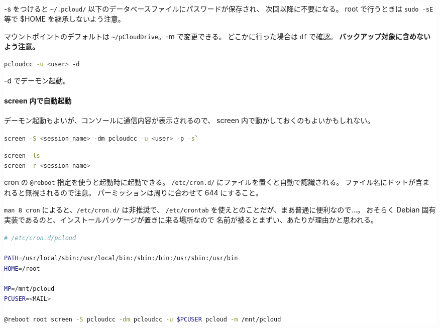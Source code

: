 -s をつけると `~/.pcloud/` 以下のデータベースファイルにパスワードが保存され、
次回以降に不要になる。
root で行うときは `sudo -sE` 等で $HOME を継承しないよう注意。

マウントポイントのデフォルトは `~/pCloudDrive`。-m で変更できる。
どこかに行った場合は `df` で確認。
**バックアップ対象に含めないよう注意。**

```sh
pcloudcc -u <user> -d
```

-d でデーモン起動。

#### screen 内で自動起動

デーモン起動もよいが、コンソールに通信内容が表示されるので、
screen 内で動かしておくのもよいかもしれない。

```sh
screen -S <session_name> -dm pcloudcc -u <user> -p -s`
```

```sh
screen -ls
screen -r <session_name>
```

cron の `@reboot` 指定を使うと起動時に起動できる。
`/etc/cron.d/` にファイルを置くと自動で認識される。
ファイル名にドットが含まれると無視されるので注意。
パーミッションは周りに合わせて 644 にすること。

`man 8 cron` によると、`/etc/cron.d/` は非推奨で、
`/etc/crontab` を使えとのことだが、まあ普通に便利なので…。
おそらく Debian 固有実装であるのと、インストールパッケージが置きに来る場所なので
名前が被るとまずい、あたりが理由かと思われる。

```sh
# /etc/cron.d/pcloud

PATH=/usr/local/sbin:/usr/local/bin:/sbin:/bin:/usr/sbin:/usr/bin
HOME=/root

MP=/mnt/pcloud
PCUSER=<MAIL>

@reboot root screen -S pcloudcc -dm pcloudcc -u $PCUSER pcloud -m /mnt/pcloud
```
